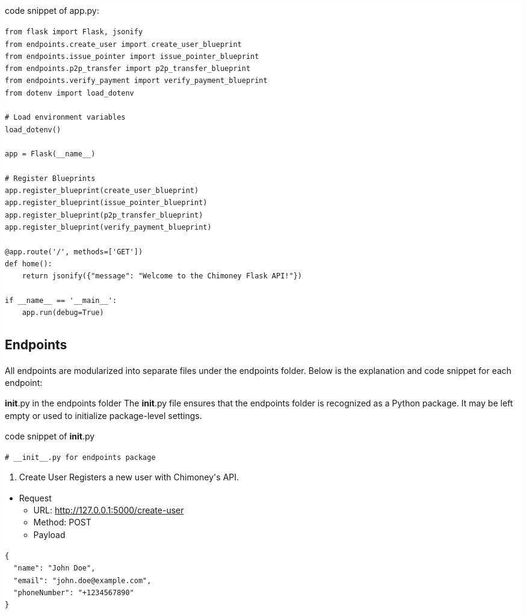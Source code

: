 code snippet of app.py:
```
from flask import Flask, jsonify
from endpoints.create_user import create_user_blueprint
from endpoints.issue_pointer import issue_pointer_blueprint
from endpoints.p2p_transfer import p2p_transfer_blueprint
from endpoints.verify_payment import verify_payment_blueprint
from dotenv import load_dotenv

# Load environment variables
load_dotenv()

app = Flask(__name__)

# Register Blueprints
app.register_blueprint(create_user_blueprint)
app.register_blueprint(issue_pointer_blueprint)
app.register_blueprint(p2p_transfer_blueprint)
app.register_blueprint(verify_payment_blueprint)

@app.route('/', methods=['GET'])
def home():
    return jsonify({"message": "Welcome to the Chimoney Flask API!"})

if __name__ == '__main__':
    app.run(debug=True)
```

## Endpoints
All endpoints are modularized into separate files under the endpoints folder. Below is the explanation and code snippet for each endpoint:

__init__.py in the endpoints folder
The __init__.py file ensures that the endpoints folder is recognized as a Python package. It may be left empty or used to initialize package-level settings.

code snippet of __init__.py
```
# __init__.py for endpoints package
```

1. Create User
Registers a new user with Chimoney's API.
- Request
    - URL: http://127.0.0.1:5000/create-user
    - Method: POST
    - Payload
```
{
  "name": "John Doe",
  "email": "john.doe@example.com",
  "phoneNumber": "+1234567890"
}
```
